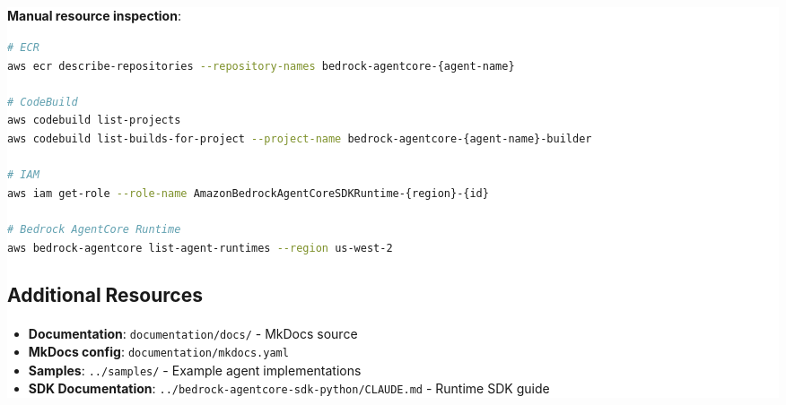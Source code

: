 **Manual resource inspection**:
```bash
# ECR
aws ecr describe-repositories --repository-names bedrock-agentcore-{agent-name}

# CodeBuild
aws codebuild list-projects
aws codebuild list-builds-for-project --project-name bedrock-agentcore-{agent-name}-builder

# IAM
aws iam get-role --role-name AmazonBedrockAgentCoreSDKRuntime-{region}-{id}

# Bedrock AgentCore Runtime
aws bedrock-agentcore list-agent-runtimes --region us-west-2
```

## Additional Resources

- **Documentation**: `documentation/docs/` - MkDocs source
- **MkDocs config**: `documentation/mkdocs.yaml`
- **Samples**: `../samples/` - Example agent implementations
- **SDK Documentation**: `../bedrock-agentcore-sdk-python/CLAUDE.md` - Runtime SDK guide
